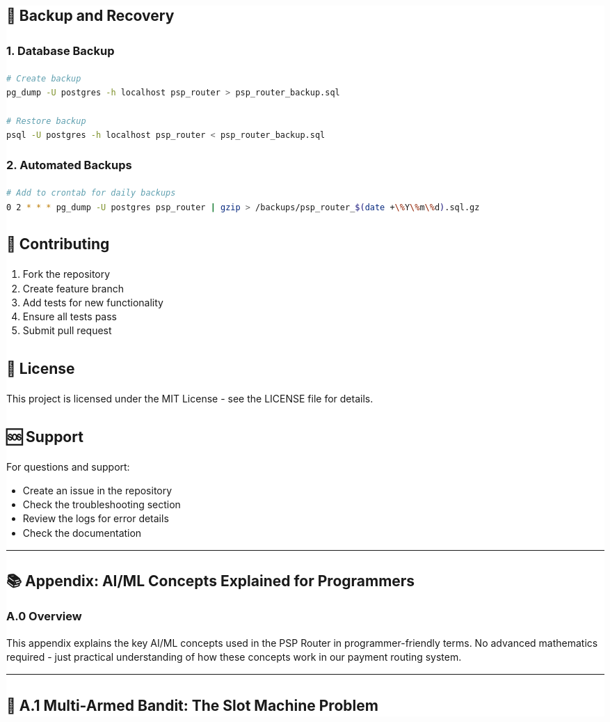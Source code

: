 ## 💾 Backup and Recovery

### 1. Database Backup
```bash
# Create backup
pg_dump -U postgres -h localhost psp_router > psp_router_backup.sql

# Restore backup
psql -U postgres -h localhost psp_router < psp_router_backup.sql
```

### 2. Automated Backups
```bash
# Add to crontab for daily backups
0 2 * * * pg_dump -U postgres psp_router | gzip > /backups/psp_router_$(date +\%Y\%m\%d).sql.gz
```

## 🤝 Contributing

1. Fork the repository
2. Create feature branch
3. Add tests for new functionality
4. Ensure all tests pass
5. Submit pull request

## 📄 License

This project is licensed under the MIT License - see the LICENSE file for details.

## 🆘 Support

For questions and support:
- Create an issue in the repository
- Check the troubleshooting section
- Review the logs for error details
- Check the documentation

---

## 📚 Appendix: AI/ML Concepts Explained for Programmers

### **A.0 Overview**
This appendix explains the key AI/ML concepts used in the PSP Router in programmer-friendly terms. No advanced mathematics required - just practical understanding of how these concepts work in our payment routing system.

---

## 🎰 **A.1 Multi-Armed Bandit: The Slot Machine Problem**
